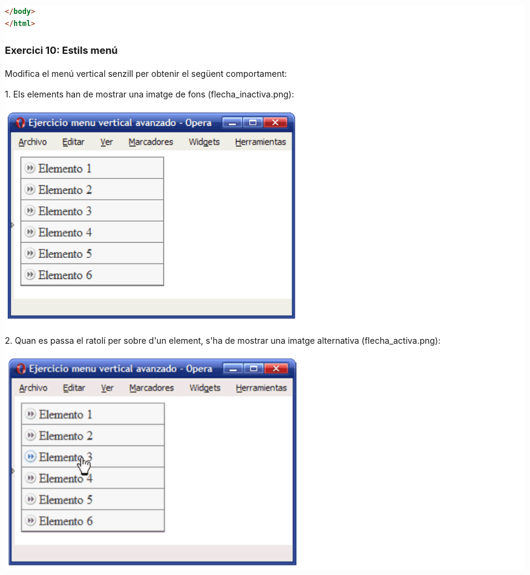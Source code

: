 ```html
</body>
</html>

```

### **Exercici 10: Estils menú**

Modifica el menú vertical senzill per obtenir el següent comportament:

1\. Els elements han de mostrar una imatge de fons (flecha\_inactiva.png):

![Css_ex10_1.png](../img/Css_ex10_1.png)

2\. Quan es passa el ratolí per sobre d'un element, s'ha de mostrar una imatge alternativa (flecha\_activa.png):

![Css_ex10_2.png](../img/Css_ex10_2.png)
